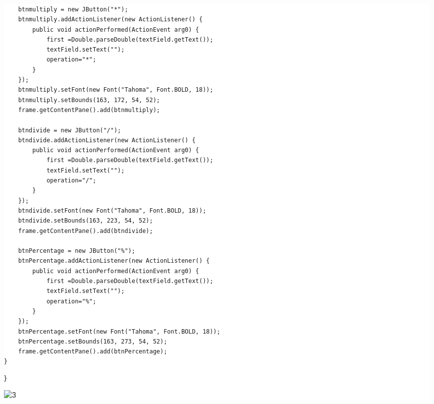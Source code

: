 		btnmultiply = new JButton("*");
		btnmultiply.addActionListener(new ActionListener() {
			public void actionPerformed(ActionEvent arg0) {
				first =Double.parseDouble(textField.getText());
				textField.setText("");
				operation="*";
			}
		});
		btnmultiply.setFont(new Font("Tahoma", Font.BOLD, 18));
		btnmultiply.setBounds(163, 172, 54, 52);
		frame.getContentPane().add(btnmultiply);
		
		btndivide = new JButton("/");
		btndivide.addActionListener(new ActionListener() {
			public void actionPerformed(ActionEvent arg0) {
				first =Double.parseDouble(textField.getText());
				textField.setText("");
				operation="/";
			}
		});
		btndivide.setFont(new Font("Tahoma", Font.BOLD, 18));
		btndivide.setBounds(163, 223, 54, 52);
		frame.getContentPane().add(btndivide);
		
		btnPercentage = new JButton("%");
		btnPercentage.addActionListener(new ActionListener() {
			public void actionPerformed(ActionEvent arg0) {
				first =Double.parseDouble(textField.getText());
				textField.setText("");
				operation="%";
			}
		});
		btnPercentage.setFont(new Font("Tahoma", Font.BOLD, 18));
		btnPercentage.setBounds(163, 273, 54, 52);
		frame.getContentPane().add(btnPercentage);
	}
}
 
![3](https://user-images.githubusercontent.com/75272661/105038024-a118c180-5a80-11eb-8536-f52dde4e7f94.jpg)
